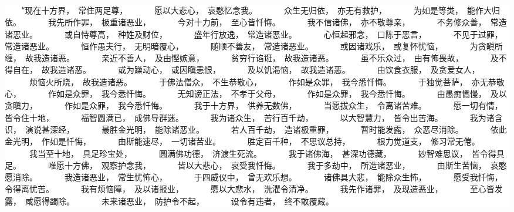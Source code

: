 　　“现在十方界，　常住两足尊，
　　　愿以大悲心，　哀愍忆念我。
　　　众生无归依，　亦无有救护，
　　　为如是等类，　能作大归依。
　　　我先所作罪，　极重诸恶业，
　　　今对十力前，　至心皆忏悔。
　　　我不信诸佛，　亦不敬尊亲，
　　　不务修众善，　常造诸恶业。
　　　或自恃尊高，　种姓及财位，
　　　盛年行放逸，　常造诸恶业。
　　　心恒起邪念，　口陈于恶言，
　　　不见于过罪，　常造诸恶业。
　　　恒作愚夫行，　无明暗覆心，
　　　随顺不善友，　常造诸恶业。
　　　或因诸戏乐，　或复怀忧恼，
　　　为贪瞋所缠，　故我造诸恶。
　　　亲近不善人，　及由悭嫉意，
　　　贫穷行谄诳，　故我造诸恶。
　　　虽不乐众过，　由有怖畏故，
　　　及不得自在，　故我造诸恶。
　　　或为躁动心，　或因瞋恚恨，
　　　及以饥渴恼，　故我造诸恶。
　　　由饮食衣服，　及贪爱女人，
　　　烦恼火所烧，　故我造诸恶。
　　　于佛法僧众，　不生恭敬心，
　　　作如是众罪，　我今悉忏悔。
　　　于独觉菩萨，　亦无恭敬心，
　　　作如是众罪，　我今悉忏悔。
　　　无知谤正法，　不孝于父母，
　　　作如是众罪，　我今悉忏悔。
　　　由愚痴憍慢，　及以贪瞋力，
　　　作如是众罪，　我今悉忏悔。
　　　我于十方界，　供养无数佛，
　　　当愿拔众生，　令离诸苦难。
　　　愿一切有情，　皆令住十地，
　　　福智圆满已，　成佛导群迷。
　　　我为诸众生，　苦行百千劫，
　　　以大智慧力，　皆令出苦海。
　　　我为诸含识，　演说甚深经，
　　　最胜金光明，　能除诸恶业。
　　　若人百千劫，　造诸极重罪，
　　　暂时能发露，　众恶尽消除。
　　　依此金光明，　作如是忏悔，
　　　由斯能速尽，　一切诸苦业。
　　　胜定百千种，　不思议总持，
　　　根力觉道支，　修习常无倦。
　　　我当至十地，　具足珍宝处，
　　　圆满佛功德，　济渡生死流。
　　　我于诸佛海，　甚深功德藏，
　　　妙智难思议，　皆令得具足。
　　　唯愿十方佛，　观察护念我，
　　　皆以大悲心，　哀受我忏悔。
　　　我于多劫中，　所造诸恶业，
　　　由斯生苦恼，　哀愍愿消除。
　　　我造诸恶业，　常生忧怖心，
　　　于四威仪中，　曾无欢乐想。
　　　诸佛具大悲，　能除众生怖，
　　　愿受我忏悔，　令得离忧苦。
　　　我有烦恼障，　及以诸报业，
　　　愿以大悲水，　洗濯令清净。
　　　我先作诸罪，　及现造恶业，
　　　至心皆发露，　咸愿得蠲除。
　　　未来诸恶业，　防护令不起，
　　　设令有违者，　终不敢覆藏。